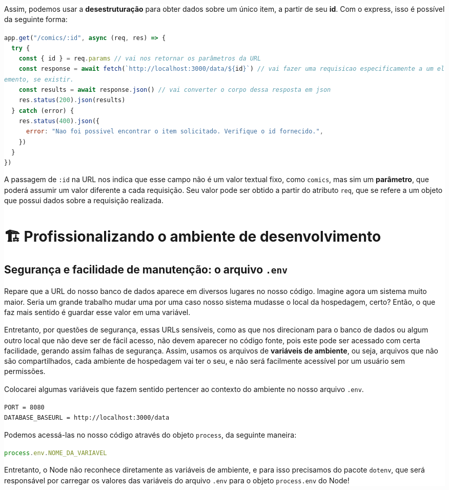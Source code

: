 Assim, podemos usar a **desestruturação** para obter dados sobre um único item, a partir de seu **id**. Com o express, isso é possível da seguinte forma:

```js
app.get("/comics/:id", async (req, res) => {
  try {
    const { id } = req.params // vai nos retornar os parâmetros da URL
    const response = await fetch(`http://localhost:3000/data/${id}`) // vai fazer uma requisicao especificamente a um elemento, se existir.
    const results = await response.json() // vai converter o corpo dessa resposta em json
    res.status(200).json(results)
  } catch (error) {
    res.status(400).json({
      error: "Nao foi possivel encontrar o item solicitado. Verifique o id fornecido.",
    })
  }
})
```

A passagem de `:id` na URL nos indica que esse campo não é um valor textual fixo, como `comics`, mas sim um **parâmetro**, que poderá assumir um valor diferente a cada requisição. Seu valor pode ser obtido a partir do atributo `req`, que se refere a um objeto que possui dados sobre a requisição realizada.

# 🏗️ Profissionalizando o ambiente de desenvolvimento

## Segurança e facilidade de manutenção: o arquivo `.env`

Repare que a URL do nosso banco de dados aparece em diversos lugares no nosso código. Imagine agora um sistema muito maior. Seria um grande trabalho mudar uma por uma caso nosso sistema mudasse o local da hospedagem, certo? Então, o que faz mais sentido é guardar esse valor em uma variável.

Entretanto, por questões de segurança, essas URLs sensíveis, como as que nos direcionam para o banco de dados ou algum outro local que não deve ser de fácil acesso, não devem aparecer no código fonte, pois este pode ser acessado com certa facilidade, gerando assim falhas de segurança. Assim, usamos os arquivos de **variáveis de ambiente**, ou seja, arquivos que não são compartilhados, cada ambiente de hospedagem vai ter o seu, e não será facilmente acessível por um usuário sem permissões.

Colocarei algumas variáveis que fazem sentido pertencer ao contexto do ambiente no nosso arquivo `.env`.

```
PORT = 8080
DATABASE_BASEURL = http://localhost:3000/data
```

Podemos acessá-las no nosso código através do objeto `process`, da seguinte maneira:

```js
process.env.NOME_DA_VARIAVEL
```

Entretanto, o Node não reconhece diretamente as variáveis de ambiente, e para isso precisamos do pacote `dotenv`, que será responsável por carregar os valores das variáveis do arquivo `.env` para o objeto `process.env` do Node!
